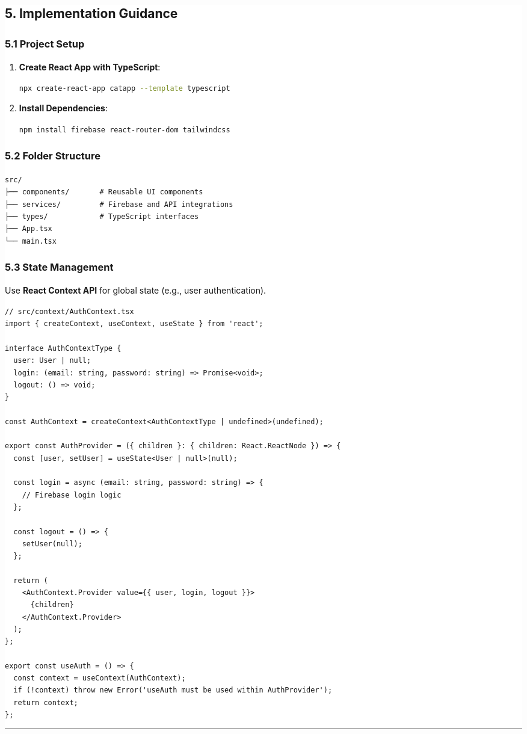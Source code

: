 
## **5. Implementation Guidance**  

### **5.1 Project Setup**  
1. **Create React App with TypeScript**:  
   ```bash
   npx create-react-app catapp --template typescript
   ```
2. **Install Dependencies**:  
   ```bash
   npm install firebase react-router-dom tailwindcss
   ```

### **5.2 Folder Structure**  
```
src/
├── components/       # Reusable UI components
├── services/         # Firebase and API integrations
├── types/            # TypeScript interfaces
├── App.tsx
└── main.tsx
```

### **5.3 State Management**  
Use **React Context API** for global state (e.g., user authentication).  
```tsx
// src/context/AuthContext.tsx
import { createContext, useContext, useState } from 'react';

interface AuthContextType {
  user: User | null;
  login: (email: string, password: string) => Promise<void>;
  logout: () => void;
}

const AuthContext = createContext<AuthContextType | undefined>(undefined);

export const AuthProvider = ({ children }: { children: React.ReactNode }) => {
  const [user, setUser] = useState<User | null>(null);

  const login = async (email: string, password: string) => {
    // Firebase login logic
  };

  const logout = () => {
    setUser(null);
  };

  return (
    <AuthContext.Provider value={{ user, login, logout }}>
      {children}
    </AuthContext.Provider>
  );
};

export const useAuth = () => {
  const context = useContext(AuthContext);
  if (!context) throw new Error('useAuth must be used within AuthProvider');
  return context;
};
```

---